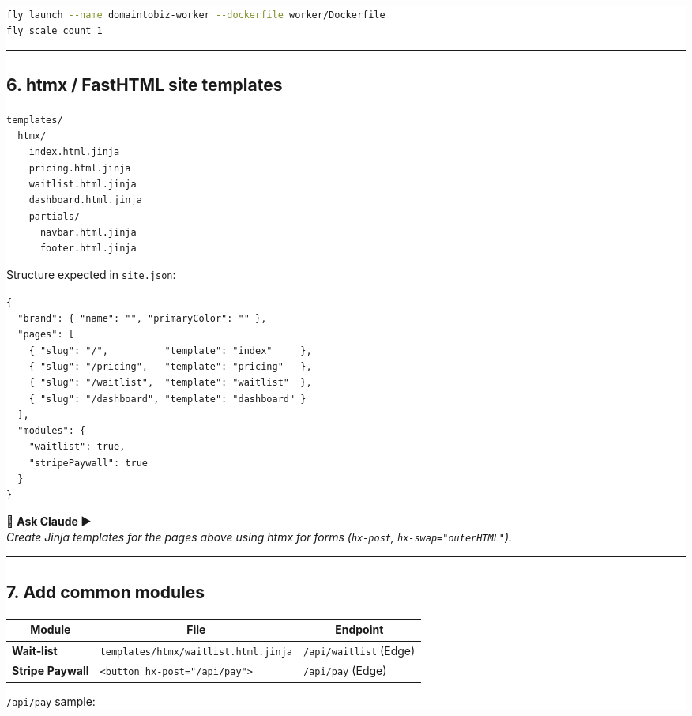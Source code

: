 ```bash
fly launch --name domaintobiz-worker --dockerfile worker/Dockerfile
fly scale count 1
```

---

## 6. htmx / FastHTML site templates

```
templates/
  htmx/
    index.html.jinja
    pricing.html.jinja
    waitlist.html.jinja
    dashboard.html.jinja
    partials/
      navbar.html.jinja
      footer.html.jinja
```

Structure expected in `site.json`:

```json5
{
  "brand": { "name": "", "primaryColor": "" },
  "pages": [
    { "slug": "/",          "template": "index"     },
    { "slug": "/pricing",   "template": "pricing"   },
    { "slug": "/waitlist",  "template": "waitlist"  },
    { "slug": "/dashboard", "template": "dashboard" }
  ],
  "modules": {
    "waitlist": true,
    "stripePaywall": true
  }
}
```

🔹 **Ask Claude ►**  
*Create Jinja templates for the pages above using htmx for forms (`hx-post`, `hx-swap="outerHTML"`).*

---

## 7. Add common modules

| Module | File | Endpoint |
| ------ | ---- | -------- |
| **Wait‑list** | `templates/htmx/waitlist.html.jinja` | `/api/waitlist` (Edge) |
| **Stripe Paywall** | `<button hx-post="/api/pay">` | `/api/pay` (Edge) |

`/api/pay` sample:
